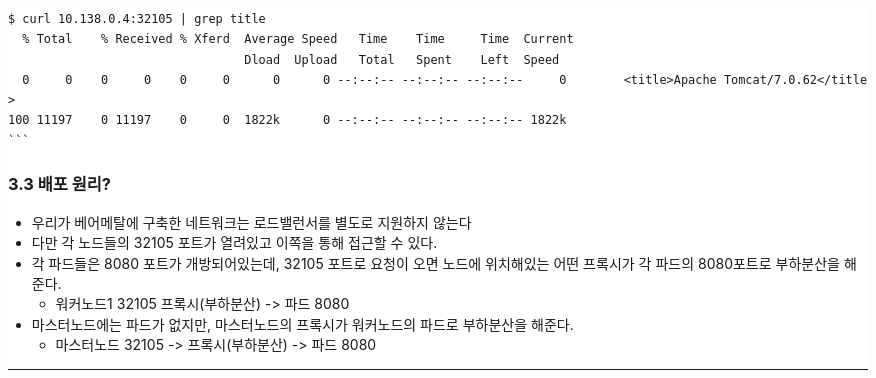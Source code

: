     $ curl 10.138.0.4:32105 | grep title
      % Total    % Received % Xferd  Average Speed   Time    Time     Time  Current
                                     Dload  Upload   Total   Spent    Left  Speed
      0     0    0     0    0     0      0      0 --:--:-- --:--:-- --:--:--     0        <title>Apache Tomcat/7.0.62</title>
    100 11197    0 11197    0     0  1822k      0 --:--:-- --:--:-- --:--:-- 1822k
    ```

### 3.3 배포 원리?
- 우리가 베어메탈에 구축한 네트워크는 로드밸런서를 별도로 지원하지 않는다
- 다만 각 노드들의 32105 포트가 열려있고 이쪽을 통해 접근할 수 있다.
- 각 파드들은 8080 포트가 개방되어있는데, 32105 포트로 요청이 오면 노드에 위치해있는 어떤 프록시가 각 파드의 8080포트로 부하분산을 해준다.
  - 워커노드1 32105 프록시(부하분산) -> 파드 8080
- 마스터노드에는 파드가 없지만, 마스터노드의 프록시가 워커노드의 파드로 부하분산을 해준다.
  - 마스터노드 32105 -> 프록시(부하분산) -> 파드 8080

---
